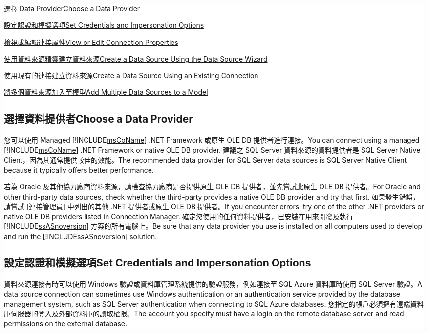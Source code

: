 [<span data-ttu-id="77842-108">選擇 Data Provider</span><span class="sxs-lookup"><span data-stu-id="77842-108">Choose a Data Provider</span></span>](#bkmk_provider)  
  
 [<span data-ttu-id="77842-109">設定認證和模擬選項</span><span class="sxs-lookup"><span data-stu-id="77842-109">Set Credentials and Impersonation Options</span></span>](#bkmk_impersonation)  
  
 [<span data-ttu-id="77842-110">檢視或編輯連接屬性</span><span class="sxs-lookup"><span data-stu-id="77842-110">View or Edit Connection Properties</span></span>](#bkmk_ConnectionString)  
  
 [<span data-ttu-id="77842-111">使用資料來源精靈建立資料來源</span><span class="sxs-lookup"><span data-stu-id="77842-111">Create a Data Source Using the Data Source Wizard</span></span>](#bkmk_steps)  
  
 [<span data-ttu-id="77842-112">使用現有的連接建立資料來源</span><span class="sxs-lookup"><span data-stu-id="77842-112">Create a Data Source Using an Existing Connection</span></span>](#bkmk_connection)  
  
 [<span data-ttu-id="77842-113">將多個資料來源加入至模型</span><span class="sxs-lookup"><span data-stu-id="77842-113">Add Multiple Data Sources to a Model</span></span>](#bkmk_multipleDS)  
  
##  <a name="choose-a-data-provider"></a><a name="bkmk_provider"></a> <span data-ttu-id="77842-114">選擇資料提供者</span><span class="sxs-lookup"><span data-stu-id="77842-114">Choose a Data Provider</span></span>  
 <span data-ttu-id="77842-115">您可以使用 Managed [!INCLUDE[msCoName](../../includes/msconame-md.md)] .NET Framework 或原生 OLE DB 提供者進行連接。</span><span class="sxs-lookup"><span data-stu-id="77842-115">You can connect using a managed [!INCLUDE[msCoName](../../includes/msconame-md.md)] .NET Framework or native OLE DB provider.</span></span> <span data-ttu-id="77842-116">建議之 SQL Server 資料來源的資料提供者是 SQL Server Native Client，因為其通常提供較佳的效能。</span><span class="sxs-lookup"><span data-stu-id="77842-116">The recommended data provider for SQL Server data sources is SQL Server Native Client because it typically offers better performance.</span></span>  
  
 <span data-ttu-id="77842-117">若為 Oracle 及其他協力廠商資料來源，請檢查協力廠商是否提供原生 OLE DB 提供者，並先嘗試此原生 OLE DB 提供者。</span><span class="sxs-lookup"><span data-stu-id="77842-117">For Oracle and other third-party data sources, check whether the third-party provides a native OLE DB provider and try that first.</span></span> <span data-ttu-id="77842-118">如果發生錯誤，請嘗試 [連接管理員] 中列出的其他 .NET 提供者或原生 OLE DB 提供者。</span><span class="sxs-lookup"><span data-stu-id="77842-118">If you encounter errors, try one of the other .NET providers or native OLE DB providers listed in Connection Manager.</span></span> <span data-ttu-id="77842-119">確定您使用的任何資料提供者，已安裝在用來開發及執行 [!INCLUDE[ssASnoversion](../../includes/ssasnoversion-md.md)] 方案的所有電腦上。</span><span class="sxs-lookup"><span data-stu-id="77842-119">Be sure that any data provider you use is installed on all computers used to develop and run the [!INCLUDE[ssASnoversion](../../includes/ssasnoversion-md.md)] solution.</span></span>  
  
##  <a name="set-credentials-and-impersonation-options"></a><a name="bkmk_impersonation"></a> <span data-ttu-id="77842-120">設定認證和模擬選項</span><span class="sxs-lookup"><span data-stu-id="77842-120">Set Credentials and Impersonation Options</span></span>  
 <span data-ttu-id="77842-121">資料來源連接有時可以使用 Windows 驗證或資料庫管理系統提供的驗證服務，例如連接至 SQL Azure 資料庫時使用 SQL Server 驗證。</span><span class="sxs-lookup"><span data-stu-id="77842-121">A data source connection can sometimes use Windows authentication or an authentication service provided by the database management system, such as SQL Server authentication when connecting to SQL Azure databases.</span></span> <span data-ttu-id="77842-122">您指定的帳戶必須擁有遠端資料庫伺服器的登入及外部資料庫的讀取權限。</span><span class="sxs-lookup"><span data-stu-id="77842-122">The account you specify must have a login on the remote database server and read permissions on the external database.</span></span>  
  